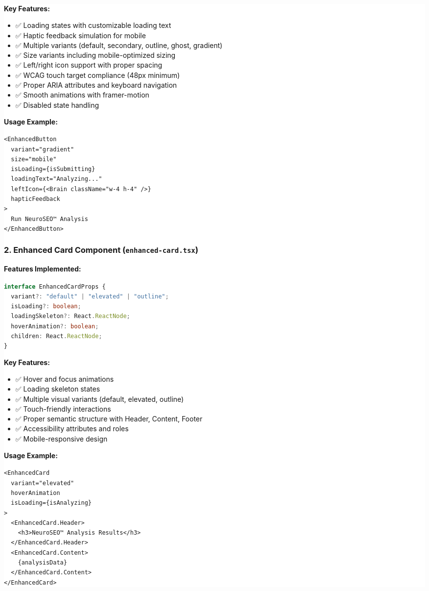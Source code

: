 **Key Features:**

- ✅ Loading states with customizable loading text
- ✅ Haptic feedback simulation for mobile
- ✅ Multiple variants (default, secondary, outline, ghost, gradient)
- ✅ Size variants including mobile-optimized sizing
- ✅ Left/right icon support with proper spacing
- ✅ WCAG touch target compliance (48px minimum)
- ✅ Proper ARIA attributes and keyboard navigation
- ✅ Smooth animations with framer-motion
- ✅ Disabled state handling

**Usage Example:**

```tsx
<EnhancedButton
  variant="gradient"
  size="mobile"
  isLoading={isSubmitting}
  loadingText="Analyzing..."
  leftIcon={<Brain className="w-4 h-4" />}
  hapticFeedback
>
  Run NeuroSEO™ Analysis
</EnhancedButton>
```

### 2. Enhanced Card Component (`enhanced-card.tsx`)

**Features Implemented:**

```typescript
interface EnhancedCardProps {
  variant?: "default" | "elevated" | "outline";
  isLoading?: boolean;
  loadingSkeleton?: React.ReactNode;
  hoverAnimation?: boolean;
  children: React.ReactNode;
}
```

**Key Features:**

- ✅ Hover and focus animations
- ✅ Loading skeleton states
- ✅ Multiple visual variants (default, elevated, outline)
- ✅ Touch-friendly interactions
- ✅ Proper semantic structure with Header, Content, Footer
- ✅ Accessibility attributes and roles
- ✅ Mobile-responsive design

**Usage Example:**

```tsx
<EnhancedCard
  variant="elevated"
  hoverAnimation
  isLoading={isAnalyzing}
>
  <EnhancedCard.Header>
    <h3>NeuroSEO™ Analysis Results</h3>
  </EnhancedCard.Header>
  <EnhancedCard.Content>
    {analysisData}
  </EnhancedCard.Content>
</EnhancedCard>
```
